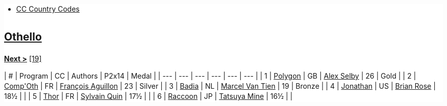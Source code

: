 - [CC Country Codes](https://en.wikipedia.org/wiki/ISO_3166-1)

## [Othello](Othello "Othello")

**[Next >](2nd_Computer_Olympiad#Othello "2nd Computer Olympiad")** <a id="cite-note-19" href="#cite-ref-19">[19]</a>

|  #
|  Program
|  CC
|  Authors
|  P2x14 |  Medal
|
| --- | --- | --- | --- | --- | --- |
|  1
| [Polygon](https://www.game-ai-forum.org/icga-tournaments/program.php?id=376) |  GB
| [Alex Selby](index.php?title=Alex_Selby&action=edit&redlink=1 "Alex Selby (page does not exist)") |  26
|  Gold
|
|  2
| [Comp'Oth](https://www.game-ai-forum.org/icga-tournaments/program.php?id=370) |  FR
| [François Aguillon](index.php?title=Fran%C3%A7ois_Aguillon&action=edit&redlink=1 "François Aguillon (page does not exist)") |  23
|  Silver
|
|  3
| [Badia](https://www.game-ai-forum.org/icga-tournaments/program.php?id=371) |  NL
| [Marcel Van Tien](index.php?title=Marcel_Van_Tien&action=edit&redlink=1 "Marcel Van Tien (page does not exist)") |  19
|  Bronze
|
|  4
| [Jonathan](https://www.game-ai-forum.org/icga-tournaments/program.php?id=372) |  US
| [Brian Rose](index.php?title=Brian_Rose&action=edit&redlink=1 "Brian Rose (page does not exist)") |  18½
|  |
|  5
| [Thor](https://www.game-ai-forum.org/icga-tournaments/program.php?id=373) |  FR
| [Sylvain Quin](index.php?title=Sylvain_Quin&action=edit&redlink=1 "Sylvain Quin (page does not exist)") |  17½
|  |
|  6
| [Raccoon](https://www.game-ai-forum.org/icga-tournaments/program.php?id=374) |  JP
| [Tatsuya Mine](index.php?title=Tatsuya_Mine&action=edit&redlink=1 "Tatsuya Mine (page does not exist)") |  16½
|  |